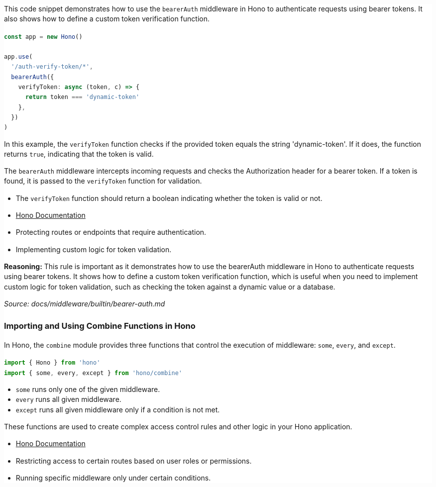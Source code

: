 This code snippet demonstrates how to use the `bearerAuth` middleware in Hono to authenticate requests using bearer tokens. It also shows how to define a custom token verification function.

```ts
const app = new Hono()

app.use(
  '/auth-verify-token/*',
  bearerAuth({
    verifyToken: async (token, c) => {
      return token === 'dynamic-token'
    },
  })
)
```

In this example, the `verifyToken` function checks if the provided token equals the string 'dynamic-token'. If it does, the function returns `true`, indicating that the token is valid.

The `bearerAuth` middleware intercepts incoming requests and checks the Authorization header for a bearer token. If a token is found, it is passed to the `verifyToken` function for validation.

- The `verifyToken` function should return a boolean indicating whether the token is valid or not.

- [Hono Documentation](https://hono.bevry.me/)

- Protecting routes or endpoints that require authentication.
- Implementing custom logic for token validation.

**Reasoning:** This rule is important as it demonstrates how to use the bearerAuth middleware in Hono to authenticate requests using bearer tokens. It shows how to define a custom token verification function, which is useful when you need to implement custom logic for token validation, such as checking the token against a dynamic value or a database.

*Source: docs/middleware/builtin/bearer-auth.md*

### Importing and Using Combine Functions in Hono

In Hono, the `combine` module provides three functions that control the execution of middleware: `some`, `every`, and `except`.

```ts
import { Hono } from 'hono'
import { some, every, except } from 'hono/combine'
```

- `some` runs only one of the given middleware.
- `every` runs all given middleware.
- `except` runs all given middleware only if a condition is not met.

These functions are used to create complex access control rules and other logic in your Hono application.

- [Hono Documentation](https://hono.bevry.me/)

- Restricting access to certain routes based on user roles or permissions.
- Running specific middleware only under certain conditions.
